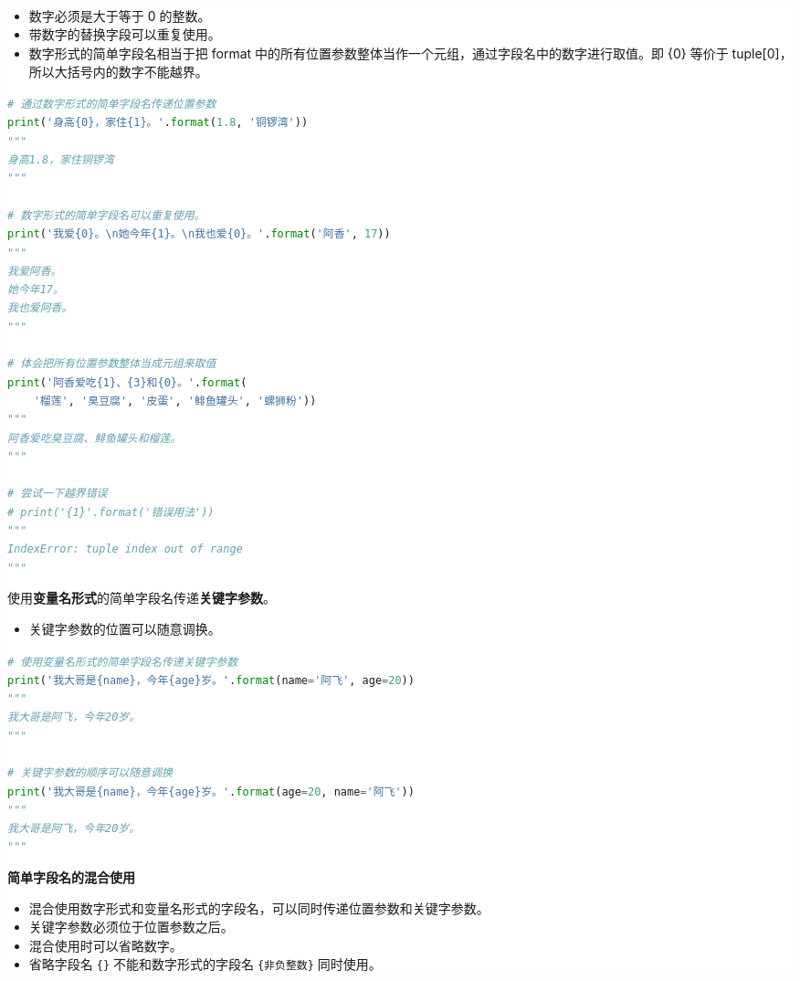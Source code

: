 - 数字必须是大于等于 0 的整数。
- 带数字的替换字段可以重复使用。
- 数字形式的简单字段名相当于把 format 中的所有位置参数整体当作一个元组，通过字段名中的数字进行取值。即 {0} 等价于 tuple[0]，所以大括号内的数字不能越界。

```python
# 通过数字形式的简单字段名传递位置参数
print('身高{0}，家住{1}。'.format(1.8, '铜锣湾'))
"""
身高1.8，家住铜锣湾
"""

# 数字形式的简单字段名可以重复使用。
print('我爱{0}。\n她今年{1}。\n我也爱{0}。'.format('阿香', 17))
"""
我爱阿香。
她今年17。
我也爱阿香。
"""

# 体会把所有位置参数整体当成元组来取值
print('阿香爱吃{1}、{3}和{0}。'.format(
    '榴莲', '臭豆腐', '皮蛋', '鲱鱼罐头', '螺狮粉'))
"""
阿香爱吃臭豆腐、鲱鱼罐头和榴莲。
"""

# 尝试一下越界错误
# print('{1}'.format('错误用法'))
"""
IndexError: tuple index out of range
"""
```

使用**变量名形式**的简单字段名传递**关键字参数**。

- 关键字参数的位置可以随意调换。

```python
# 使用变量名形式的简单字段名传递关键字参数
print('我大哥是{name}，今年{age}岁。'.format(name='阿飞', age=20))
"""
我大哥是阿飞，今年20岁。
"""

# 关键字参数的顺序可以随意调换
print('我大哥是{name}，今年{age}岁。'.format(age=20, name='阿飞'))
"""
我大哥是阿飞，今年20岁。
"""
```

**简单字段名的混合使用**

- 混合使用数字形式和变量名形式的字段名，可以同时传递位置参数和关键字参数。
- 关键字参数必须位于位置参数之后。
- 混合使用时可以省略数字。
- 省略字段名 `{}` 不能和数字形式的字段名 `{非负整数}` 同时使用。
